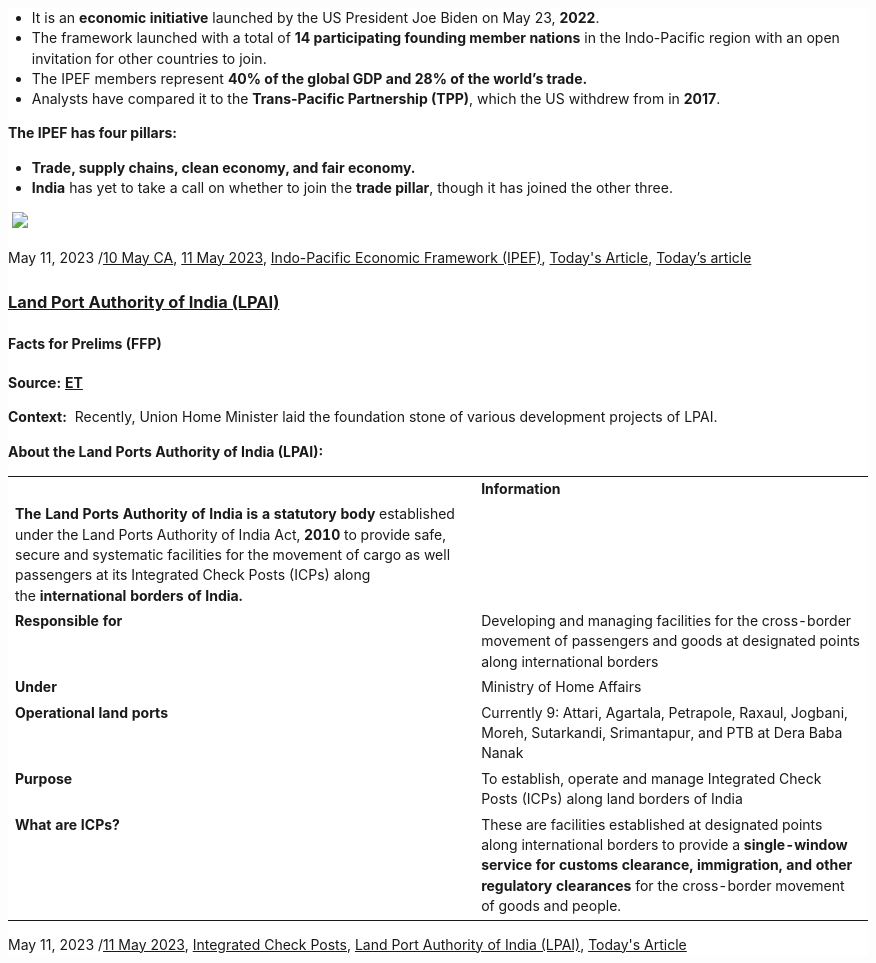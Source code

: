 - It is an **economic initiative** launched by the US President Joe Biden on May 23, **2022**.
- The framework launched with a total of **14 participating founding member nations** in the Indo-Pacific region with an open invitation for other countries to join.
- The IPEF members represent **40% of the global GDP and 28% of the world’s trade.**
- Analysts have compared it to the **Trans-Pacific Partnership (TPP)**, which the US withdrew from in **2017**.

**The IPEF has four pillars:**

- **Trade, supply chains, clean economy, and fair economy.**
- **India** has yet to take a call on whether to join the **trade pillar**, though it has joined the other three.

 **[![](https://www.insightsonindia.com/wp-content/uploads/2023/05/economics.png)](https://www.insightsonindia.com/wp-content/uploads/2023/05/economics.png)**

May 11, 2023 /[10 May CA](https://www.insightsonindia.com/tag/10-may-ca/ "10 May CA"), [11 May 2023](https://www.insightsonindia.com/category/11-may-2023/ "11 May 2023"), [Indo-Pacific Economic Framework (IPEF)](https://www.insightsonindia.com/tag/indo-pacific-economic-framework-ipef/ "Indo-Pacific Economic Framework (IPEF)"), [Today's Article](https://www.insightsonindia.com/category/today-article/ "Today's Article"), [Today’s article](https://www.insightsonindia.com/tag/todays-article/ "Today’s article")

### [Land Port Authority of India (LPAI)](https://www.insightsonindia.com/2023/05/11/land-port-authority-of-india-lpai/)

#### **Facts for Prelims (FFP)**

**Source:** [**ET**](https://m.economictimes.com/news/politics-and-nation/west-bengal-amit-shah-lays-the-foundation-stone-for-projects-of-lpai-and-bsf-in-north-24-parganas/amp_videoshow/100104430.cms)

**Context:**  Recently, Union Home Minister laid the foundation stone of various development projects of LPAI.

**About the Land Ports Authority of India (LPAI):**

|   |   |
|---|---|
||**Information**|
|**The Land Ports Authority of India is a statutory body** established under the Land Ports Authority of India Act, **2010** to provide safe, secure and systematic facilities for the movement of cargo as well passengers at its Integrated Check Posts (ICPs) along the **international borders of India.**|   |
|**Responsible for**|Developing and managing facilities for the cross-border movement of passengers and goods at designated points along international borders|
|**Under**|Ministry of Home Affairs|
|**Operational land ports**|Currently 9: Attari, Agartala, Petrapole, Raxaul, Jogbani, Moreh, Sutarkandi, Srimantapur, and PTB at Dera Baba Nanak|
|**Purpose**|To establish, operate and manage Integrated Check Posts (ICPs) along land borders of India|
|**What are ICPs?**|These are facilities established at designated points along international borders to provide a **single-window service for customs clearance, immigration, and other regulatory clearances** for the cross-border movement of goods and people.|

May 11, 2023 /[11 May 2023](https://www.insightsonindia.com/category/11-may-2023/ "11 May 2023"), [Integrated Check Posts](https://www.insightsonindia.com/tag/integrated-check-posts/ "Integrated Check Posts"), [Land Port Authority of India (LPAI)](https://www.insightsonindia.com/tag/land-port-authority-of-india-lpai/ "Land Port Authority of India (LPAI)"), [Today's Article](https://www.insightsonindia.com/category/today-article/ "Today's Article")
